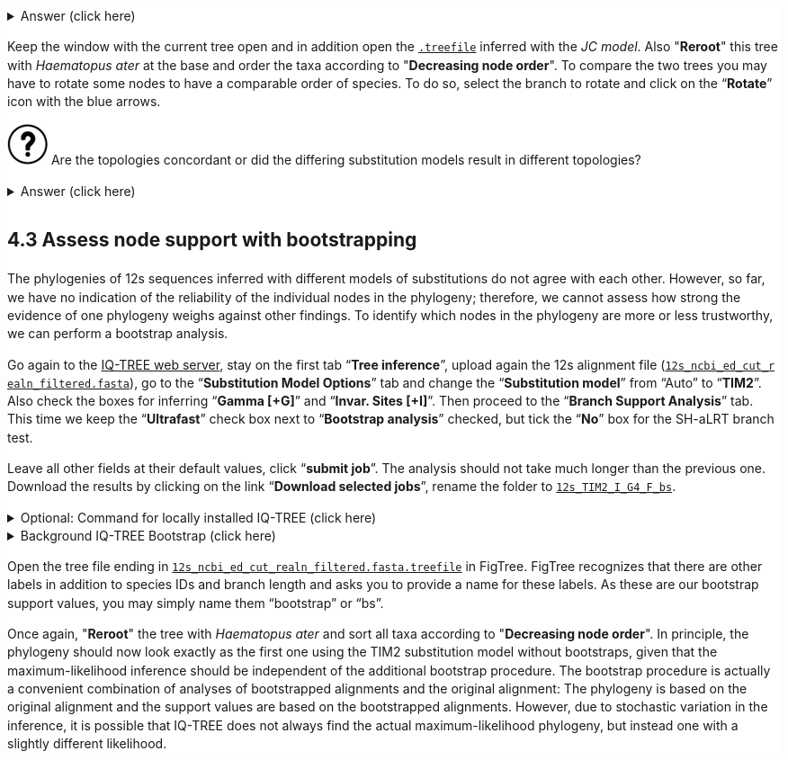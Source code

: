 <details><summary>Answer (click here)</summary></details>

Keep the window with the current tree open and in addition open the [`.treefile`](./res/12s_JC/12s_ncbi_ed_cut_realn_filtered.fasta.treefile) inferred with the _JC model_. Also "**Reroot**" this tree with *Haematopus ater* at the base and order the taxa according to "**Decreasing node order**". To compare the two trees you may have to rotate some nodes to have a comparable order of species. To do so, select the branch to rotate and click on the “**Rotate**” icon with the blue arrows. 

![](../img/question_icon.png) Are the topologies concordant or did the differing substitution models result in different topologies?

<details><summary>Answer (click here)</summary></details>


<a name="bs"></a>
## 4.3 Assess node support with bootstrapping

The phylogenies of 12s sequences inferred with different models of substitutions do not agree with each other. However, so far, we have no indication of the reliability of the individual nodes in the phylogeny; therefore, we cannot assess how strong the evidence of one phylogeny weighs against other findings. To identify which nodes in the phylogeny are more or less trustworthy, we can perform a bootstrap analysis.

Go again to the [IQ-TREE web server](http://iqtree.cibiv.univie.ac.at), stay on the first tab “**Tree inference**”, upload again the 12s alignment file ([`12s_ncbi_ed_cut_realn_filtered.fasta`](../multiple_sequence_alignment/res/12s_ncbi_ed_cut_realn_filtered.fasta)), go to the “**Substitution Model Options**” tab and change the “**Substitution model**” from “Auto” to “**TIM2**”. Also check the boxes for inferring “**Gamma [+G]**” and “**Invar. Sites [+I]**”. Then proceed to the “**Branch Support Analysis**” tab. This time we keep the “**Ultrafast**” check box next to “**Bootstrap analysis**” checked, but tick the “**No**” box for the SH-aLRT branch test.

Leave all other fields at their default values, click “**submit job**”. The analysis should not take much longer than the previous one. 
Download the results by clicking on the link “**Download selected jobs**”, rename the folder to [`12s_TIM2_I_G4_F_bs`](./res/12s_TIM2_I_G4_F_bs).

<details><summary>Optional: Command for locally installed IQ-TREE (click here)</summary></details>

<details><summary>Background IQ-TREE Bootstrap (click here)</summary></details>

Open the tree file ending in [`12s_ncbi_ed_cut_realn_filtered.fasta.treefile`](./res/12s_TIM2_I_G4_F_bs/12s_ncbi_ed_cut_realn_filtered.fasta.treefile) in FigTree. FigTree recognizes that there are other labels in addition to species IDs and branch length and asks you to provide a name for these labels. As these are our bootstrap support values, you may simply name them “bootstrap” or “bs”.

Once again, "**Reroot**" the tree with *Haematopus ater* and sort all taxa according to "**Decreasing node order**". In principle, the phylogeny should now look exactly as the first one using the TIM2 substitution model without bootstraps, given that the maximum-likelihood inference should be independent of the additional bootstrap procedure. The bootstrap procedure is actually a convenient combination of analyses of bootstrapped alignments and the original alignment: The phylogeny is based on the original alignment and the support values are based on the bootstrapped alignments. However, due to stochastic variation in the inference, it is possible that IQ-TREE does not always find the actual maximum-likelihood phylogeny, but instead one with a slightly different likelihood. 
